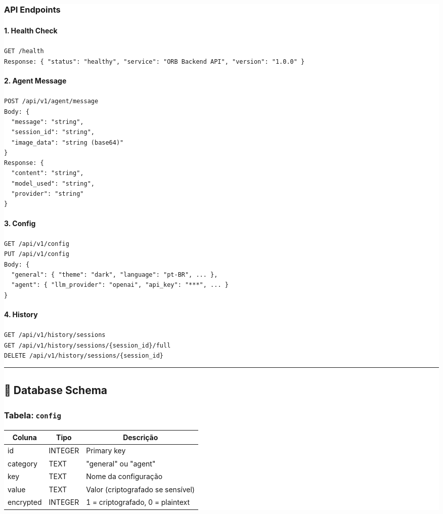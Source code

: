 ### API Endpoints

#### 1. Health Check
```
GET /health
Response: { "status": "healthy", "service": "ORB Backend API", "version": "1.0.0" }
```

#### 2. Agent Message
```
POST /api/v1/agent/message
Body: {
  "message": "string",
  "session_id": "string",
  "image_data": "string (base64)"
}
Response: {
  "content": "string",
  "model_used": "string",
  "provider": "string"
}
```

#### 3. Config
```
GET /api/v1/config
PUT /api/v1/config
Body: {
  "general": { "theme": "dark", "language": "pt-BR", ... },
  "agent": { "llm_provider": "openai", "api_key": "***", ... }
}
```

#### 4. History
```
GET /api/v1/history/sessions
GET /api/v1/history/sessions/{session_id}/full
DELETE /api/v1/history/sessions/{session_id}
```

---

## 💾 Database Schema

### Tabela: `config`

| Coluna | Tipo | Descrição |
|--------|------|-----------|
| id | INTEGER | Primary key |
| category | TEXT | "general" ou "agent" |
| key | TEXT | Nome da configuração |
| value | TEXT | Valor (criptografado se sensível) |
| encrypted | INTEGER | 1 = criptografado, 0 = plaintext |
